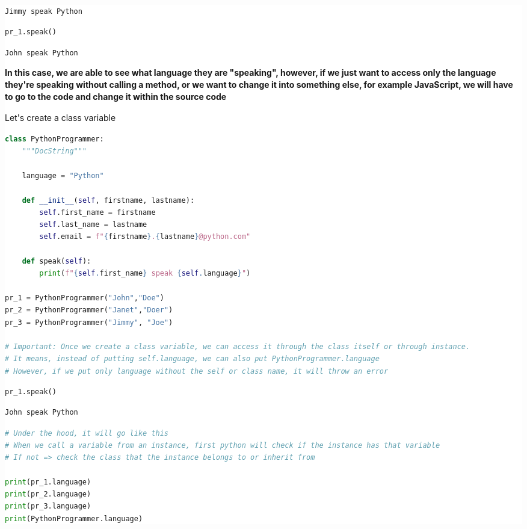     Jimmy speak Python



```python
pr_1.speak()
```

    John speak Python


**In this case, we are able to see what language they are "speaking", however, if we just want to access only the language they're speaking without calling a method, or we want to change it into something else, for example JavaScript, we will have to go to the code and change it within the source code**

Let's create a class variable


```python
class PythonProgrammer:
    """DocString"""
    
    language = "Python"
    
    def __init__(self, firstname, lastname):
        self.first_name = firstname
        self.last_name = lastname
        self.email = f"{firstname}.{lastname}@python.com"
    
    def speak(self):
        print(f"{self.first_name} speak {self.language}")

pr_1 = PythonProgrammer("John","Doe")
pr_2 = PythonProgrammer("Janet","Doer")
pr_3 = PythonProgrammer("Jimmy", "Joe")

# Important: Once we create a class variable, we can access it through the class itself or through instance.
# It means, instead of putting self.language, we can also put PythonProgrammer.language
# However, if we put only language without the self or class name, it will throw an error
```


```python
pr_1.speak()
```

    John speak Python



```python
# Under the hood, it will go like this
# When we call a variable from an instance, first python will check if the instance has that variable
# If not => check the class that the instance belongs to or inherit from

print(pr_1.language)
print(pr_2.language)
print(pr_3.language)
print(PythonProgrammer.language)
```
